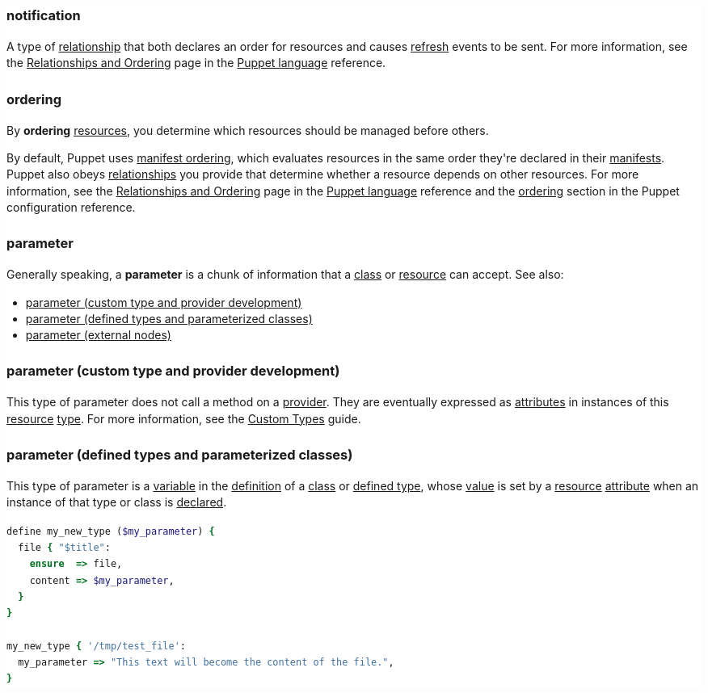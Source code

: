 ### notification

A type of [relationship](#relationship) that both declares an order for resources and causes [refresh](#refresh) events to be sent. For more information, see the [Relationships and Ordering][] page in the [Puppet language](#puppet-language) reference.

### ordering

By **ordering** [resources](#resource), you determine which resources should be managed before others.

By default, Puppet uses [manifest ordering](#manifest-ordering), which evaluates resources in the same order they're declared in their [manifests](#manifest). Puppet also obeys [relationships](#relationship) you provide that determine whether a resource depends on other resources. For more information, see the [Relationships and Ordering][] page in the [Puppet language](#puppet-language) reference and the [ordering](/puppet/latest/reference/configuration.html#ordering) section in the Puppet configuration reference.

### parameter

Generally speaking, a **parameter** is a chunk of information that a [class](#class) or [resource](#resource) can accept. See also:

* [parameter (custom type and provider development)](#parameter-custom-type-and-provider-development)
* [parameter (defined types and parameterized classes)](#parameter-defined-types-and-parameterized-classes)
* [parameter (external nodes)](#parameter-external-nodes)

### parameter (custom type and provider development)

This type of parameter does not call a method on a [provider](#provider). They are eventually expressed as [attributes](#attributes) in instances of this [resource](#resource) [type](#type). For more information, see the [Custom Types](/guides/custom_types.html) guide.

### parameter (defined types and parameterized classes)

This type of parameter is a [variable](#variable) in the [definition](#define) of a [class](#class) or [defined type](#type-defined), whose [value](#value) is set by a [resource](#resource) [attribute](#attribute) when an instance of that type or class is [declared](#declare).

~~~ ruby
define my_new_type ($my_parameter) {
  file { "$title":
    ensure  => file,
    content => $my_parameter,
  }
}

my_new_type { '/tmp/test_file':
  my_parameter => "This text will become the content of the file.",
}
~~~


[Relationships and Ordering]: /puppet/latest/reference/lang_relationships.html
